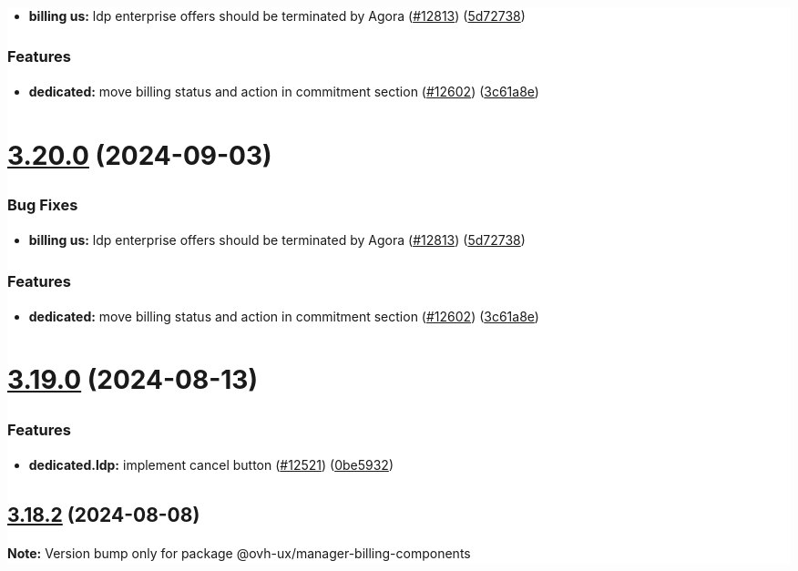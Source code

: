 * **billing us:** ldp enterprise offers should be terminated by Agora ([#12813](https://github.com/ovh/manager/issues/12813)) ([5d72738](https://github.com/ovh/manager/commit/5d72738c3e65018f64ebb334b45639b20258e409))


### Features

* **dedicated:** move billing status and action in commitment section ([#12602](https://github.com/ovh/manager/issues/12602)) ([3c61a8e](https://github.com/ovh/manager/commit/3c61a8e76f07d3b7dcb0648a0c1e557db2766f79))





# [3.20.0](https://github.com/ovh/manager/compare/@ovh-ux/manager-billing-components@3.19.0...@ovh-ux/manager-billing-components@3.20.0) (2024-09-03)


### Bug Fixes

* **billing us:** ldp enterprise offers should be terminated by Agora ([#12813](https://github.com/ovh/manager/issues/12813)) ([5d72738](https://github.com/ovh/manager/commit/5d72738c3e65018f64ebb334b45639b20258e409))


### Features

* **dedicated:** move billing status and action in commitment section ([#12602](https://github.com/ovh/manager/issues/12602)) ([3c61a8e](https://github.com/ovh/manager/commit/3c61a8e76f07d3b7dcb0648a0c1e557db2766f79))





# [3.19.0](https://github.com/ovh/manager/compare/@ovh-ux/manager-billing-components@3.18.2...@ovh-ux/manager-billing-components@3.19.0) (2024-08-13)


### Features

* **dedicated.ldp:** implement cancel button ([#12521](https://github.com/ovh/manager/issues/12521)) ([0be5932](https://github.com/ovh/manager/commit/0be5932e6d2810928a15cc6190fd3dee34cac51c))





## [3.18.2](https://github.com/ovh/manager/compare/@ovh-ux/manager-billing-components@3.18.1...@ovh-ux/manager-billing-components@3.18.2) (2024-08-08)

**Note:** Version bump only for package @ovh-ux/manager-billing-components
